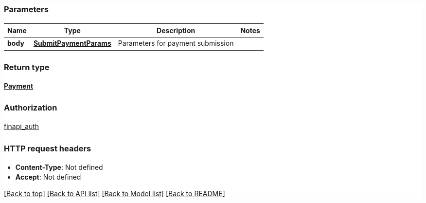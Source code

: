 ### Parameters

Name | Type | Description  | Notes
------------- | ------------- | ------------- | -------------
 **body** | [**SubmitPaymentParams**](SubmitPaymentParams.md)| Parameters for payment submission | 

### Return type

[**Payment**](Payment.md)

### Authorization

[finapi_auth](../README.md#finapi_auth)

### HTTP request headers

 - **Content-Type**: Not defined
 - **Accept**: Not defined

[[Back to top]](#) [[Back to API list]](../README.md#documentation-for-api-endpoints) [[Back to Model list]](../README.md#documentation-for-models) [[Back to README]](../README.md)

